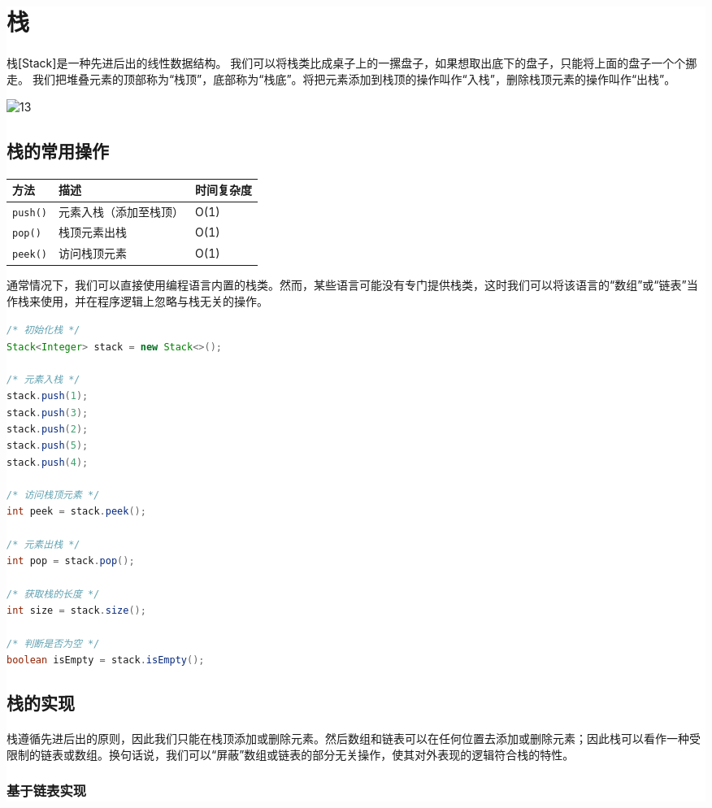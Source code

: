 # 栈
栈[Stack]是一种先进后出的线性数据结构。
我们可以将栈类比成桌子上的一摞盘子，如果想取出底下的盘子，只能将上面的盘子一个个挪走。
我们把堆叠元素的顶部称为“栈顶”，底部称为“栈底”。将把元素添加到栈顶的操作叫作“入栈”，删除栈顶元素的操作叫作“出栈”。

![13](https://github.com/TT-thzy/notes-tt/blob/home/picture%20service/dataStructures/13.png)

## 栈的常用操作

| 方法     | 描述                   | 时间复杂度 |
| :------- | :--------------------- | :--------- |
| `push()` | 元素入栈（添加至栈顶） | O(1)       |
| `pop()`  | 栈顶元素出栈           | O(1)       |
| `peek()` | 访问栈顶元素           | O(1)       |

通常情况下，我们可以直接使用编程语言内置的栈类。然而，某些语言可能没有专门提供栈类，这时我们可以将该语言的“数组”或“链表”当作栈来使用，并在程序逻辑上忽略与栈无关的操作。

```java
/* 初始化栈 */
Stack<Integer> stack = new Stack<>();

/* 元素入栈 */
stack.push(1);
stack.push(3);
stack.push(2);
stack.push(5);
stack.push(4);

/* 访问栈顶元素 */
int peek = stack.peek();

/* 元素出栈 */
int pop = stack.pop();

/* 获取栈的长度 */
int size = stack.size();

/* 判断是否为空 */
boolean isEmpty = stack.isEmpty();
```

## 栈的实现

栈遵循先进后出的原则，因此我们只能在栈顶添加或删除元素。然后数组和链表可以在任何位置去添加或删除元素；因此栈可以看作一种受限制的链表或数组。换句话说，我们可以“屏蔽”数组或链表的部分无关操作，使其对外表现的逻辑符合栈的特性。

### 基于链表实现
